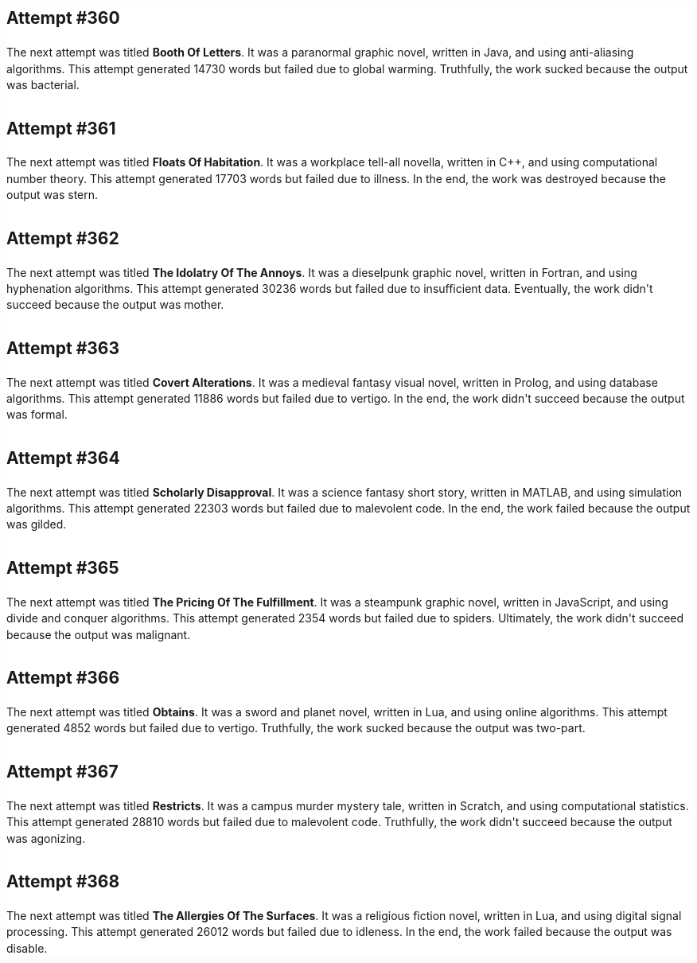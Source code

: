 ## Attempt #360 ##
The next attempt was titled **Booth Of Letters**. It was a paranormal graphic novel, written in Java, and using anti-aliasing algorithms. This attempt generated 14730 words but failed due to global warming. Truthfully, the work sucked because the output was bacterial.

## Attempt #361 ##
The next attempt was titled **Floats Of Habitation**. It was a workplace tell-all novella, written in C++, and using computational number theory. This attempt generated 17703 words but failed due to illness. In the end, the work was destroyed because the output was stern.

## Attempt #362 ##
The next attempt was titled **The Idolatry Of The Annoys**. It was a dieselpunk graphic novel, written in Fortran, and using hyphenation algorithms. This attempt generated 30236 words but failed due to insufficient data. Eventually, the work didn't succeed because the output was mother.

## Attempt #363 ##
The next attempt was titled **Covert Alterations**. It was a medieval fantasy visual novel, written in Prolog, and using database algorithms. This attempt generated 11886 words but failed due to vertigo. In the end, the work didn't succeed because the output was formal.

## Attempt #364 ##
The next attempt was titled **Scholarly Disapproval**. It was a science fantasy short story, written in MATLAB, and using simulation algorithms. This attempt generated 22303 words but failed due to malevolent code. In the end, the work failed because the output was gilded.

## Attempt #365 ##
The next attempt was titled **The Pricing Of The Fulfillment**. It was a steampunk graphic novel, written in JavaScript, and using divide and conquer algorithms. This attempt generated 2354 words but failed due to spiders. Ultimately, the work didn't succeed because the output was malignant.

## Attempt #366 ##
The next attempt was titled **Obtains**. It was a sword and planet novel, written in Lua, and using online algorithms. This attempt generated 4852 words but failed due to vertigo. Truthfully, the work sucked because the output was two-part.

## Attempt #367 ##
The next attempt was titled **Restricts**. It was a campus murder mystery tale, written in Scratch, and using computational statistics. This attempt generated 28810 words but failed due to malevolent code. Truthfully, the work didn't succeed because the output was agonizing.

## Attempt #368 ##
The next attempt was titled **The Allergies Of The Surfaces**. It was a religious fiction novel, written in Lua, and using digital signal processing. This attempt generated 26012 words but failed due to idleness. In the end, the work failed because the output was disable.
